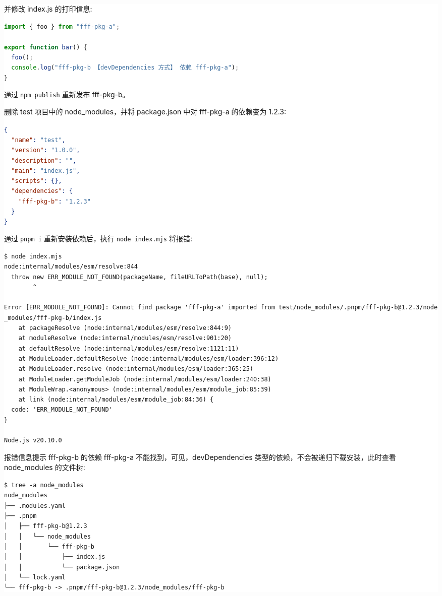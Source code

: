 并修改 index.js 的打印信息:

```js
import { foo } from "fff-pkg-a";

export function bar() {
  foo();
  console.log("fff-pkg-b 【devDependencies 方式】 依赖 fff-pkg-a");
}
```

通过 `npm publish` 重新发布 fff-pkg-b。

删除 test 项目中的 node_modules，并将 package.json 中对 fff-pkg-a 的依赖变为 1.2.3:

```json
{
  "name": "test",
  "version": "1.0.0",
  "description": "",
  "main": "index.js",
  "scripts": {},
  "dependencies": {
    "fff-pkg-b": "1.2.3"
  }
}
```

通过 `pnpm i` 重新安装依赖后，执行 `node index.mjs` 将报错:

```
$ node index.mjs 
node:internal/modules/esm/resolve:844
  throw new ERR_MODULE_NOT_FOUND(packageName, fileURLToPath(base), null);
        ^

Error [ERR_MODULE_NOT_FOUND]: Cannot find package 'fff-pkg-a' imported from test/node_modules/.pnpm/fff-pkg-b@1.2.3/node_modules/fff-pkg-b/index.js
    at packageResolve (node:internal/modules/esm/resolve:844:9)
    at moduleResolve (node:internal/modules/esm/resolve:901:20)
    at defaultResolve (node:internal/modules/esm/resolve:1121:11)
    at ModuleLoader.defaultResolve (node:internal/modules/esm/loader:396:12)
    at ModuleLoader.resolve (node:internal/modules/esm/loader:365:25)
    at ModuleLoader.getModuleJob (node:internal/modules/esm/loader:240:38)
    at ModuleWrap.<anonymous> (node:internal/modules/esm/module_job:85:39)
    at link (node:internal/modules/esm/module_job:84:36) {
  code: 'ERR_MODULE_NOT_FOUND'
}

Node.js v20.10.0
```

报错信息提示 fff-pkg-b 的依赖 fff-pkg-a 不能找到，可见，devDependencies 类型的依赖，不会被递归下载安装，此时查看 node_modules 的文件树:

```
$ tree -a node_modules
node_modules
├── .modules.yaml
├── .pnpm
│   ├── fff-pkg-b@1.2.3
│   │   └── node_modules
│   │       └── fff-pkg-b
│   │           ├── index.js
│   │           └── package.json
│   └── lock.yaml
└── fff-pkg-b -> .pnpm/fff-pkg-b@1.2.3/node_modules/fff-pkg-b
```
